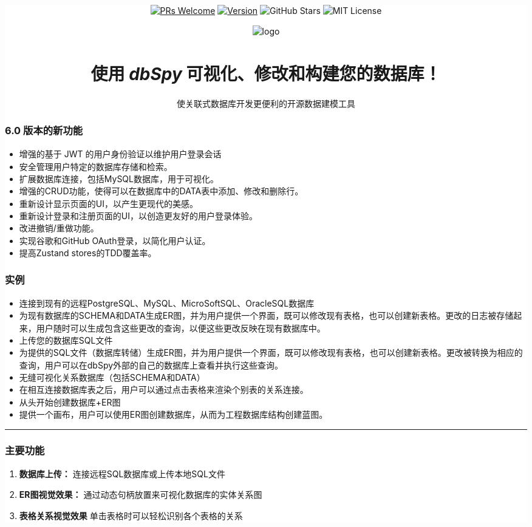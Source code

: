<div align="center">

<a href="https://makeapullrequest.com">![PRs Welcome](https://img.shields.io/badge/PRs-welcome-brightgreen.svg?style=flat-square)</a>
<a href="https://img.shields.io/badge/version-1.0.1-blue">![Version](https://img.shields.io/badge/version-6.0.0-blue)</a>
![GitHub Stars](https://img.shields.io/github/stars/oslabs-beta/JAKT?color=%23fb7182)
![MIT License](https://img.shields.io/badge/license-MIT-yellow)

</div>

<div align="center">
  
![logo](https://user-images.githubusercontent.com/101940529/198836631-31a657f7-feaa-4247-8abc-cedb86540e21.png)

</div>

<h1 align="center">使用 <i>dbSpy</i> 可视化、修改和构建您的数据库！</h1>
<p align="center">使关联式数据库开发更便利的开源数据建模工具</p>


### 6.0 版本的新功能

- 增强的基于 JWT 的用户身份验证以维护用户登录会话 
- 安全管理用户特定的数据库存储和检索。 
- 扩展数据库连接，包括MySQL数据库，用于可视化。
- 增强的CRUD功能，使得可以在数据库中的DATA表中添加、修改和删除行。
- 重新设计显示页面的UI，以产生更现代的美感。 
- 重新设计登录和注册页面的UI，以创造更友好的用户登录体验。
- 改进撤销/重做功能。
- 实现谷歌和GitHub OAuth登录，以简化用户认证。
- 提高Zustand stores的TDD覆盖率。

### 实例

- 连接到现有的远程PostgreSQL、MySQL、MicroSoftSQL、OracleSQL数据库
- 为现有数据库的SCHEMA和DATA生成ER图，并为用户提供一个界面，既可以修改现有表格，也可以创建新表格。更改的日志被存储起来，用户随时可以生成包含这些更改的查询，以便这些更改反映在现有数据库中。
- 上传您的数据库SQL文件
- 为提供的SQL文件（数据库转储）生成ER图，并为用户提供一个界面，既可以修改现有表格，也可以创建新表格。更改被转换为相应的查询，用户可以在dbSpy外部的自己的数据库上查看并执行这些查询。
- 无缝可视化关系数据库（包括SCHEMA和DATA）
- 在相互连接数据库表之后，用户可以通过点击表格来渲染个别表的关系连接。
- 从头开始创建数据库+ER图
- 提供一个画布，用户可以使用ER图创建数据库，从而为工程数据库结构创建蓝图。

---

### 主要功能

1. **数据库上传：** 连接远程SQL数据库或上传本地SQL文件

2. **ER图视觉效果：** 通过动态句柄放置来可视化数据库的实体关系图

3. **表格关系视觉效果** 单击表格时可以轻松识别各个表格的关系
